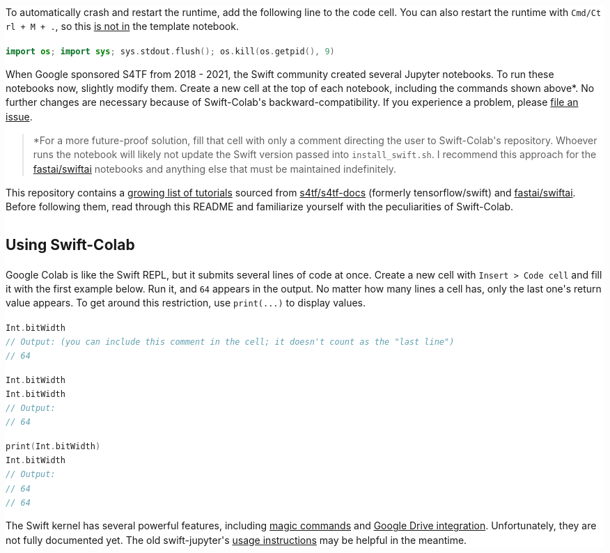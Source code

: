 To automatically crash and restart the runtime, add the following line to the code cell. You can also restart the runtime with `Cmd/Ctrl + M + .`, so this [is not in](https://github.com/philipturner/swift-colab/pull/19) the template notebook.

```swift
import os; import sys; sys.stdout.flush(); os.kill(os.getpid(), 9)
```

When Google sponsored S4TF from 2018 - 2021, the Swift community created several Jupyter notebooks. To run these notebooks now, slightly modify them. Create a new cell at the top of each notebook, including the commands shown above*. No further changes are necessary because of Swift-Colab's backward-compatibility. If you experience a problem, please [file an issue](https://github.com/philipturner/swift-colab/issues).

> \*For a more future-proof solution, fill that cell with only a comment directing the user to Swift-Colab's repository. Whoever runs the notebook will likely not update the Swift version passed into `install_swift.sh`. I recommend this approach for the [fastai/swiftai](https://github.com/fastai/swiftai) notebooks and anything else that must be maintained indefinitely.

This repository contains a [growing list of tutorials](#swift-tutorials) sourced from [s4tf/s4tf-docs](https://github.com/s4tf/s4tf-docs) (formerly tensorflow/swift) and [fastai/swiftai](https://github.com/fastai/swiftai). Before following them, read through this README and familiarize yourself with the peculiarities of Swift-Colab.

## Using Swift-Colab

Google Colab is like the Swift REPL, but it submits several lines of code at once. Create a new cell with `Insert > Code cell` and fill it with the first example below. Run it, and `64` appears in the output. No matter how many lines a cell has, only the last one's return value appears. To get around this restriction, use `print(...)` to display values.

```swift
Int.bitWidth
// Output: (you can include this comment in the cell; it doesn't count as the "last line")
// 64
```

```swift
Int.bitWidth
Int.bitWidth
// Output:
// 64
```

```swift
print(Int.bitWidth)
Int.bitWidth
// Output:
// 64
// 64
```

The Swift kernel has several powerful features, including [magic commands](./Documentation/MagicCommands.md) and [Google Drive integration](./Documentation/GoogleDriveIntegration.md). Unfortunately, they are not fully documented yet. The old swift-jupyter's [usage instructions](https://github.com/google/swift-jupyter#usage-instructions) may be helpful in the meantime.
